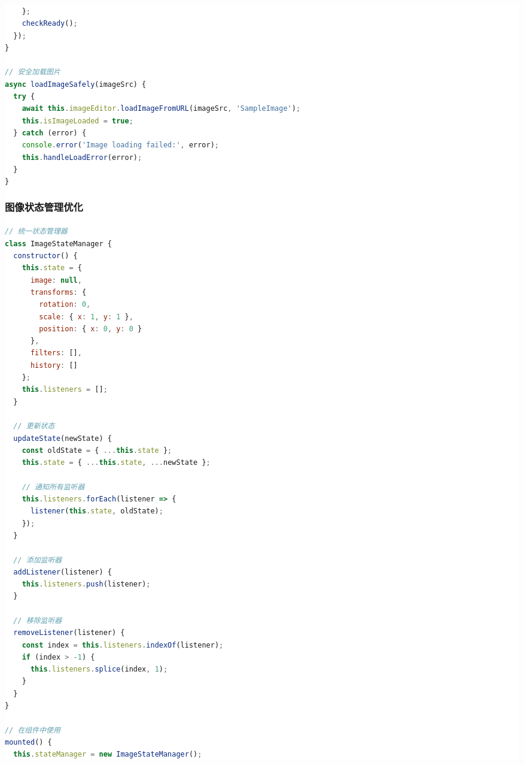 ```javascript
    };
    checkReady();
  });
}

// 安全加载图片
async loadImageSafely(imageSrc) {
  try {
    await this.imageEditor.loadImageFromURL(imageSrc, 'SampleImage');
    this.isImageLoaded = true;
  } catch (error) {
    console.error('Image loading failed:', error);
    this.handleLoadError(error);
  }
}
```

### 图像状态管理优化
```javascript
// 统一状态管理器
class ImageStateManager {
  constructor() {
    this.state = {
      image: null,
      transforms: {
        rotation: 0,
        scale: { x: 1, y: 1 },
        position: { x: 0, y: 0 }
      },
      filters: [],
      history: []
    };
    this.listeners = [];
  }
  
  // 更新状态
  updateState(newState) {
    const oldState = { ...this.state };
    this.state = { ...this.state, ...newState };
    
    // 通知所有监听器
    this.listeners.forEach(listener => {
      listener(this.state, oldState);
    });
  }
  
  // 添加监听器
  addListener(listener) {
    this.listeners.push(listener);
  }
  
  // 移除监听器
  removeListener(listener) {
    const index = this.listeners.indexOf(listener);
    if (index > -1) {
      this.listeners.splice(index, 1);
    }
  }
}

// 在组件中使用
mounted() {
  this.stateManager = new ImageStateManager();
```